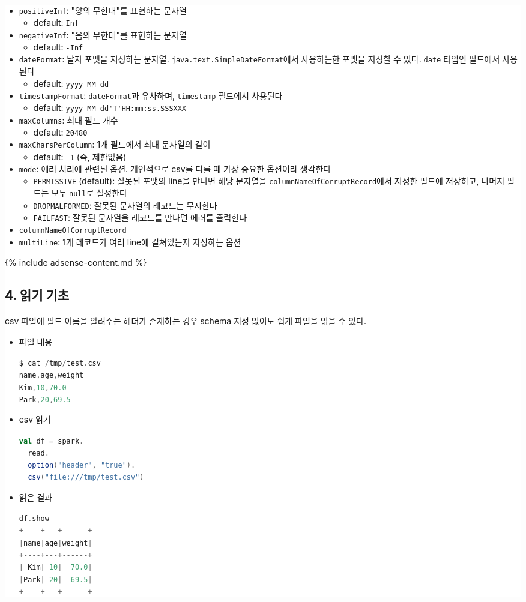 - `positiveInf`: "양의 무한대"를 표현하는 문자열
	- default: `Inf`
- `negativeInf`: "음의 무한대"를 표현하는 문자열
	- default: `-Inf`
- `dateFormat`: 날자 포맷을 지정하는 문자열. `java.text.SimpleDateFormat`에서 사용하는한 포맷을 지정할 수 있다. `date` 타입인 필드에서 사용된다
	- default: `yyyy-MM-dd`
- `timestampFormat`: `dateFormat`과 유사하며, `timestamp` 필드에서 사용된다
	- default: `yyyy-MM-dd'T'HH:mm:ss.SSSXXX`
- `maxColumns`: 최대 필드 개수
	- default: `20480`
- `maxCharsPerColumn`: 1개 필드에서 최대 문자열의 길이
	- default: `-1` (즉, 제한없음)
- `mode`: 에러 처리에 관련된 옵션. 개인적으로 csv를 다를 때 가장 중요한 옵션이라 생각한다
    - `PERMISSIVE` (default): 잘못된 포맷의 line을 만나면 해당 문자열을 `columnNameOfCorruptRecord`에서 지정한 필드에 저장하고, 나머지 필드는 모두 `null`로 설정한다
    - `DROPMALFORMED`: 잘못된 문자열의 레코드는 무시한다
    - `FAILFAST`: 잘못된 문자열을 레코드를 만나면 에러를 출력한다
- `columnNameOfCorruptRecord`
- `multiLine`: 1개 레코드가 여러 line에 걸쳐있는지 지정하는 옵션

{% include adsense-content.md %}

## 4. 읽기 기초

csv 파일에 필드 이름을 알려주는 헤더가 존재하는 경우 schema 지정 없이도 쉽게 파일을 읽을 수 있다.

- 파일 내용
	```scala
	$ cat /tmp/test.csv
	name,age,weight
	Kim,10,70.0
	Park,20,69.5
	```
- csv 읽기
	```scala
	val df = spark.
	  read.
	  option("header", "true").
	  csv("file:///tmp/test.csv")
	```
- 읽은 결과
	```scala
	df.show
	+----+---+------+
	|name|age|weight|
	+----+---+------+
	| Kim| 10|  70.0|
	|Park| 20|  69.5|
	+----+---+------+
	```

